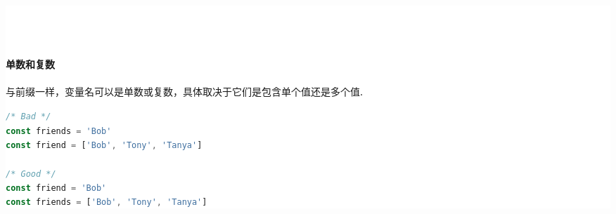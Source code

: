 ‍

‍

#### 单数和复数

与前缀一样，变量名可以是单数或复数，具体取决于它们是包含单个值还是多个值. 

```js
/* Bad */
const friends = 'Bob'
const friend = ['Bob', 'Tony', 'Tanya']

/* Good */
const friend = 'Bob'
const friends = ['Bob', 'Tony', 'Tanya']
```

